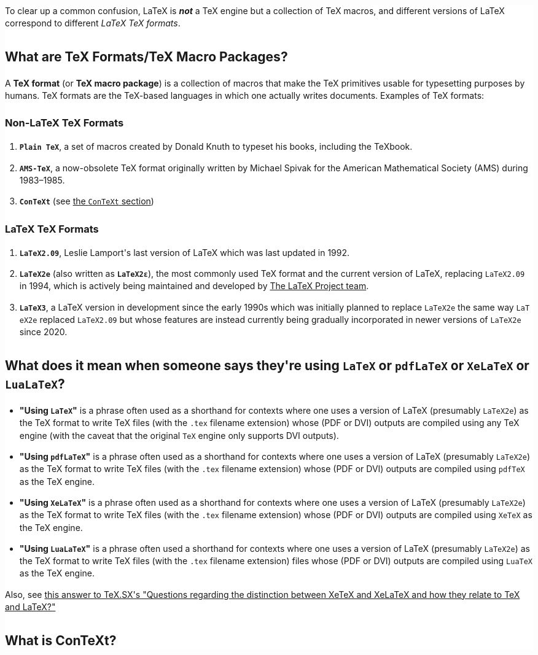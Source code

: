To clear up a common confusion, LaTeX is ***not*** a TeX engine but a collection of TeX macros, and different versions of LaTeX correspond to different *LaTeX TeX formats*.
 
 ## What are TeX Formats/TeX Macro Packages?
 
A **TeX format** (or **TeX macro package**) is a collection of macros that make the TeX primitives usable for typesetting purposes by humans. TeX formats are the TeX-based languages in which one actually writes documents. Examples of TeX formats:

### Non-LaTeX TeX Formats
  1. **`Plain TeX`**, a set of macros created by Donald Knuth to typeset his books, including the TeXbook.

  2. **`AMS-TeX`**, a now-obsolete TeX format originally written by Michael Spivak for the American Mathematical Society (AMS) during 1983–1985.

  3. **`ConTeXt`** (see [the `ConTeXt` section](https://github.com/amanuensisfrances/TeX-et-al/edit/main/README.md#what-is-context))

### LaTeX TeX Formats

  1. **`LaTeX2.09`**, Leslie Lamport's last version of LaTeX which was last updated in 1992. 

  2. **`LaTeX2e`** (also written as **`LaTeX2ε`**), the most commonly used TeX format and the current version of LaTeX, replacing `LaTeX2.09` in 1994, which is actively being maintained and developed by [The LaTeX Project team](https://www.latex-project.org/about/team).

  3. **`LaTeX3`**, a LaTeX version in development since the early 1990s which was initially planned to replace `LaTeX2e` the same way `LaTeX2e` replaced `LaTeX2.09` but whose features are instead currently being gradually incorporated in newer versions of `LaTeX2e` since 2020.

## What does it mean when someone says they're using `LaTeX` or `pdfLaTeX` or `XeLaTeX` or `LuaLaTeX`?

- **"Using `LaTeX`"** is a phrase often used as a shorthand for contexts where one uses a version of LaTeX (presumably `LaTeX2e`) as the TeX format to write TeX files (with the `.tex` filename extension) whose (PDF or DVI) outputs are compiled using any TeX engine (with the caveat that the original `TeX` engine only supports DVI outputs).

- **"Using `pdfLaTeX`"** is a phrase often used as a shorthand for contexts where one uses a version of LaTeX (presumably `LaTeX2e`) as the TeX format to write TeX files (with the `.tex` filename extension) whose (PDF or DVI) outputs are compiled using `pdfTeX` as the TeX engine.

- **"Using `XeLaTeX`"** is a phrase often used as a shorthand for contexts where one uses a version of LaTeX (presumably `LaTeX2e`) as the TeX format to write TeX files (with the `.tex` filename extension) whose (PDF or DVI) outputs are compiled using `XeTeX` as the TeX engine.

- **"Using `LuaLaTeX`"** is a phrase often used a shorthand for contexts where one uses a version of LaTeX (presumably `LaTeX2e`) as the TeX format to write TeX files (with the `.tex` filename extension) files whose (PDF or DVI) outputs are compiled using `LuaTeX` as the TeX engine.

Also, see [this answer to TeX.SX's "Questions regarding the distinction between XeTeX and XeLaTeX and how they relate to TeX and LaTeX?"](https://tex.stackexchange.com/a/296623)

## What is ConTeXt?

